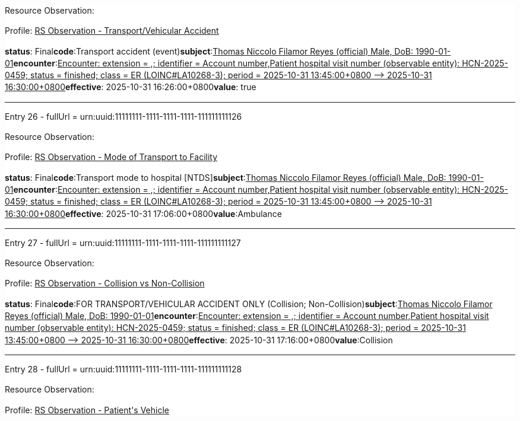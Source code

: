 Resource Observation:

> 

Profile: [RS Observation - Transport/Vehicular Accident](StructureDefinition-rs-observation-transport-vehicular-accident.md)

**status**: Final**code**:Transport accident (event)**subject**:[Thomas Niccolo Filamor Reyes (official) Male, DoB: 1990-01-01](Patient-rs-example-patient.md)**encounter**:[Encounter: extension = ,; identifier = Account number,Patient hospital visit number (observable entity): HCN-2025-0459; status = finished; class = ER (LOINC#LA10268-3); period = 2025-10-31 13:45:00+0800 --> 2025-10-31 16:30:00+0800](Encounter-rs-example-encounter.md)**effective**: 2025-10-31 16:26:00+0800**value**: true

-------

Entry 26 - fullUrl = urn:uuid:11111111-1111-1111-1111-111111111126

Resource Observation:

> 

Profile: [RS Observation - Mode of Transport to Facility](StructureDefinition-rs-observation-mode-of-transport.md)

**status**: Final**code**:Transport mode to hospital [NTDS]**subject**:[Thomas Niccolo Filamor Reyes (official) Male, DoB: 1990-01-01](Patient-rs-example-patient.md)**encounter**:[Encounter: extension = ,; identifier = Account number,Patient hospital visit number (observable entity): HCN-2025-0459; status = finished; class = ER (LOINC#LA10268-3); period = 2025-10-31 13:45:00+0800 --> 2025-10-31 16:30:00+0800](Encounter-rs-example-encounter.md)**effective**: 2025-10-31 17:06:00+0800**value**:Ambulance

-------

Entry 27 - fullUrl = urn:uuid:11111111-1111-1111-1111-111111111127

Resource Observation:

> 

Profile: [RS Observation - Collision vs Non-Collision](StructureDefinition-rs-observation-collision-vs-noncollision.md)

**status**: Final**code**:FOR TRANSPORT/VEHICULAR ACCIDENT ONLY (Collision; Non-Collision)**subject**:[Thomas Niccolo Filamor Reyes (official) Male, DoB: 1990-01-01](Patient-rs-example-patient.md)**encounter**:[Encounter: extension = ,; identifier = Account number,Patient hospital visit number (observable entity): HCN-2025-0459; status = finished; class = ER (LOINC#LA10268-3); period = 2025-10-31 13:45:00+0800 --> 2025-10-31 16:30:00+0800](Encounter-rs-example-encounter.md)**effective**: 2025-10-31 17:16:00+0800**value**:Collision

-------

Entry 28 - fullUrl = urn:uuid:11111111-1111-1111-1111-111111111128

Resource Observation:

> 

Profile: [RS Observation - Patient's Vehicle](StructureDefinition-rs-observation-patients-vehicle.md)
